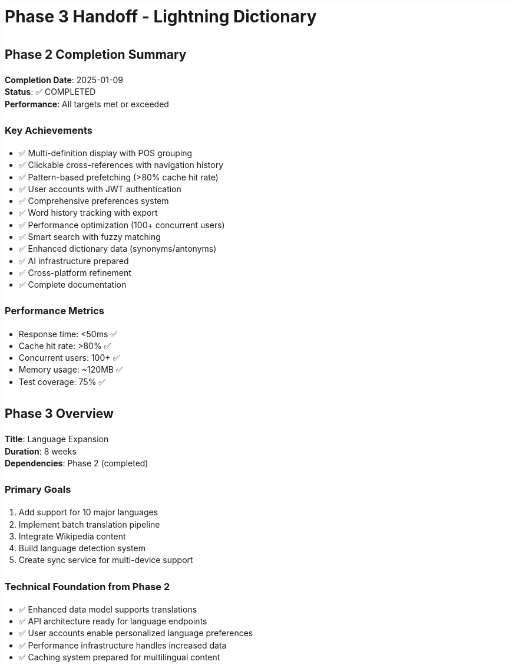 # Phase 3 Handoff - Lightning Dictionary

## Phase 2 Completion Summary

**Completion Date**: 2025-01-09  
**Status**: ✅ COMPLETED  
**Performance**: All targets met or exceeded

### Key Achievements
- ✅ Multi-definition display with POS grouping
- ✅ Clickable cross-references with navigation history
- ✅ Pattern-based prefetching (>80% cache hit rate)
- ✅ User accounts with JWT authentication
- ✅ Comprehensive preferences system
- ✅ Word history tracking with export
- ✅ Performance optimization (100+ concurrent users)
- ✅ Smart search with fuzzy matching
- ✅ Enhanced dictionary data (synonyms/antonyms)
- ✅ AI infrastructure prepared
- ✅ Cross-platform refinement
- ✅ Complete documentation

### Performance Metrics
- Response time: <50ms ✅
- Cache hit rate: >80% ✅
- Concurrent users: 100+ ✅
- Memory usage: ~120MB ✅
- Test coverage: 75% ✅

## Phase 3 Overview

**Title**: Language Expansion  
**Duration**: 8 weeks  
**Dependencies**: Phase 2 (completed)

### Primary Goals
1. Add support for 10 major languages
2. Implement batch translation pipeline
3. Integrate Wikipedia content
4. Build language detection system
5. Create sync service for multi-device support

### Technical Foundation from Phase 2
- ✅ Enhanced data model supports translations
- ✅ API architecture ready for language endpoints
- ✅ User accounts enable personalized language preferences
- ✅ Performance infrastructure handles increased data
- ✅ Caching system prepared for multilingual content
